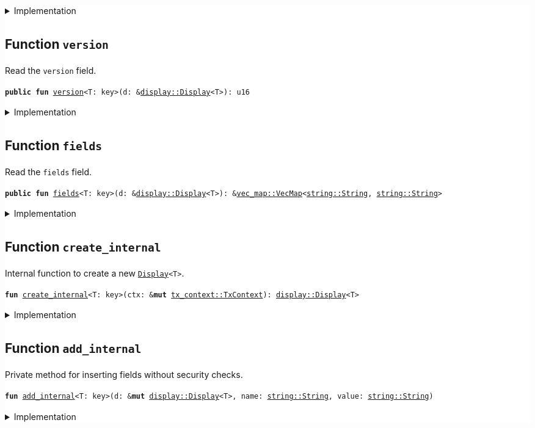 

<details><summary>Implementation</summary></details>

<a name="0x2_display_version"></a>

## Function `version`

Read the <code>version</code> field.


<pre><code><b>public</b> <b>fun</b> <a href="display.md#0x2_display_version">version</a>&lt;T: key&gt;(d: &<a href="display.md#0x2_display_Display">display::Display</a>&lt;T&gt;): u16
</code></pre>



<details><summary>Implementation</summary></details>

<a name="0x2_display_fields"></a>

## Function `fields`

Read the <code>fields</code> field.


<pre><code><b>public</b> <b>fun</b> <a href="display.md#0x2_display_fields">fields</a>&lt;T: key&gt;(d: &<a href="display.md#0x2_display_Display">display::Display</a>&lt;T&gt;): &<a href="vec_map.md#0x2_vec_map_VecMap">vec_map::VecMap</a>&lt;<a href="_String">string::String</a>, <a href="_String">string::String</a>&gt;
</code></pre>



<details><summary>Implementation</summary></details>

<a name="0x2_display_create_internal"></a>

## Function `create_internal`

Internal function to create a new <code><a href="display.md#0x2_display_Display">Display</a>&lt;T&gt;</code>.


<pre><code><b>fun</b> <a href="display.md#0x2_display_create_internal">create_internal</a>&lt;T: key&gt;(ctx: &<b>mut</b> <a href="tx_context.md#0x2_tx_context_TxContext">tx_context::TxContext</a>): <a href="display.md#0x2_display_Display">display::Display</a>&lt;T&gt;
</code></pre>



<details><summary>Implementation</summary></details>

<a name="0x2_display_add_internal"></a>

## Function `add_internal`

Private method for inserting fields without security checks.


<pre><code><b>fun</b> <a href="display.md#0x2_display_add_internal">add_internal</a>&lt;T: key&gt;(d: &<b>mut</b> <a href="display.md#0x2_display_Display">display::Display</a>&lt;T&gt;, name: <a href="_String">string::String</a>, value: <a href="_String">string::String</a>)
</code></pre>



<details><summary>Implementation</summary></details>
